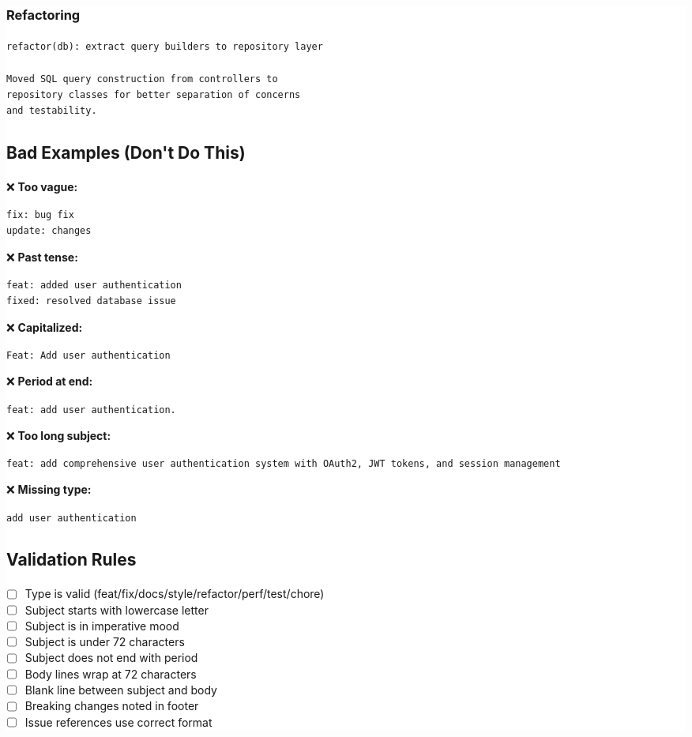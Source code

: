 ### Refactoring
```
refactor(db): extract query builders to repository layer

Moved SQL query construction from controllers to
repository classes for better separation of concerns
and testability.
```

## Bad Examples (Don't Do This)

❌ **Too vague:**
```
fix: bug fix
update: changes
```

❌ **Past tense:**
```
feat: added user authentication
fixed: resolved database issue
```

❌ **Capitalized:**
```
Feat: Add user authentication
```

❌ **Period at end:**
```
feat: add user authentication.
```

❌ **Too long subject:**
```
feat: add comprehensive user authentication system with OAuth2, JWT tokens, and session management
```

❌ **Missing type:**
```
add user authentication
```

## Validation Rules

- [ ] Type is valid (feat/fix/docs/style/refactor/perf/test/chore)
- [ ] Subject starts with lowercase letter
- [ ] Subject is in imperative mood
- [ ] Subject is under 72 characters
- [ ] Subject does not end with period
- [ ] Body lines wrap at 72 characters
- [ ] Blank line between subject and body
- [ ] Breaking changes noted in footer
- [ ] Issue references use correct format
